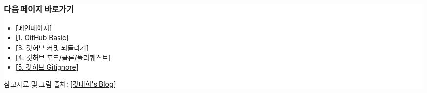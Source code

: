 
### 다음 페이지 바로가기

- [[메인페이지]](./README.md)
- [[1. GitHub Basic]](./GitHub_Basic.md)
- [[3. 깃허브 커밋 되돌리기]](./GitHub_Commit_reset_revert.md)
- [[4. 깃허브 포크/클론/풀리퀘스트]](./GitHub_Fork_Clone_Pull_Request.md)
- [[5. 깃허브 Gitignore]](./GitHub_gitignore.md)

참고자료 및 그림 출처: [[갓대희's Blog]](https://goddaehee.tistory.com/274?category=381481)